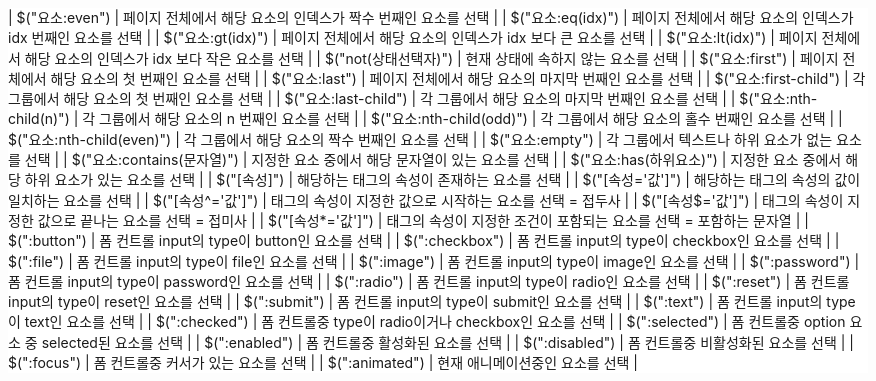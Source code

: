 | $("요소:even") | 페이지 전체에서 해당 요소의 인덱스가 짝수 번째인 요소를 선택 |
| $("요소:eq(idx)") | 페이지 전체에서 해당 요소의 인덱스가 idx 번째인 요소를 선택 |
| $("요소:gt(idx)") | 페이지 전체에서 해당 요소의 인덱스가 idx 보다 큰 요소를 선택 |
| $("요소:lt(idx)") | 페이지 전체에서 해당 요소의 인덱스가 idx 보다 작은 요소를 선택 |
| $("not(상태선택자)") | 현재 상태에 속하지 않는 요소를 선택 |
| $("요소:first") | 페이지 전체에서 해당 요소의 첫 번째인 요소를 선택 |
| $("요소:last") | 페이지 전체에서 해당 요소의 마지막 번째인 요소를 선택 |
| $("요소:first-child") | 각 그룹에서 해당 요소의 첫 번째인 요소를 선택 |
| $("요소:last-child") | 각 그룹에서 해당 요소의 마지막 번째인 요소를 선택 |
| $("요소:nth-child(n)") | 각 그룹에서 해당 요소의 n 번째인 요소를 선택 |
| $("요소:nth-child(odd)") | 각 그룹에서 해당 요소의 홀수 번째인 요소를 선택 |
| $("요소:nth-child(even)") | 각 그룹에서 해당 요소의 짝수 번째인 요소를 선택 |
| $("요소:empty") | 각 그룹에서 텍스트나 하위 요소가 없는 요소를 선택 |
| $("요소:contains(문자열)") | 지정한 요소 중에서 해당 문자열이 있는 요소를 선택 |
| $("요소:has(하위요소)") | 지정한 요소 중에서 해당 하위 요소가 있는 요소를 선택 |
| $("[속성]") | 해당하는 태그의 속성이 존재하는 요소를 선택 |
| $("[속성='값']") | 해당하는 태그의 속성의 값이 일치하는 요소를 선택 |
| $("[속성^='값']") | 태그의 속성이 지정한 값으로 시작하는 요소를 선택 = 접두사 |
| $("[속성&#x24;='값']") | 태그의 속성이 지정한 값으로 끝나는 요소를 선택 = 접미사 |
| $("[속성*='값']") | 태그의 속성이 지정한 조건이 포함되는 요소를 선택 = 포함하는 문자열 |
| $(":button") | 폼 컨트롤 input의 type이 button인 요소를 선택 |
| $(":checkbox") | 폼 컨트롤 input의 type이 checkbox인 요소를 선택 |
| $(":file") | 폼 컨트롤 input의 type이 file인 요소를 선택 |
| $(":image") | 폼 컨트롤 input의 type이 image인 요소를 선택 |
| $(":password") | 폼 컨트롤 input의 type이 password인 요소를 선택 |
| $(":radio") | 폼 컨트롤 input의 type이 radio인 요소를 선택 |
| $(":reset") | 폼 컨트롤 input의 type이 reset인 요소를 선택 |
| $(":submit") | 폼 컨트롤 input의 type이 submit인 요소를 선택 |
| $(":text") | 폼 컨트롤 input의 type이 text인 요소를 선택 |
| $(":checked") | 폼 컨트롤중 type이 radio이거나 checkbox인 요소를 선택 |
| $(":selected") | 폼 컨트롤중 option 요소 중 selected된 요소를 선택 |
| $(":enabled") | 폼 컨트롤중 활성화된 요소를 선택 |
| $(":disabled") | 폼 컨트롤중 비활성화된 요소를 선택 |
| $(":focus") | 폼 컨트롤중 커서가 있는 요소를 선택 |
| $(":animated") | 현재 애니메이션중인 요소를 선택 |

